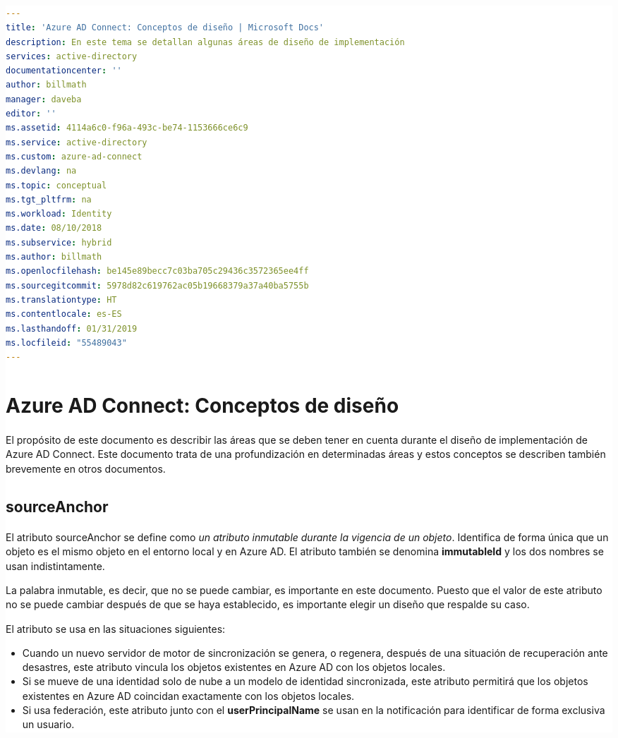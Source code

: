 ```yaml
---
title: 'Azure AD Connect: Conceptos de diseño | Microsoft Docs'
description: En este tema se detallan algunas áreas de diseño de implementación
services: active-directory
documentationcenter: ''
author: billmath
manager: daveba
editor: ''
ms.assetid: 4114a6c0-f96a-493c-be74-1153666ce6c9
ms.service: active-directory
ms.custom: azure-ad-connect
ms.devlang: na
ms.topic: conceptual
ms.tgt_pltfrm: na
ms.workload: Identity
ms.date: 08/10/2018
ms.subservice: hybrid
ms.author: billmath
ms.openlocfilehash: be145e89becc7c03ba705c29436c3572365ee4ff
ms.sourcegitcommit: 5978d82c619762ac05b19668379a37a40ba5755b
ms.translationtype: HT
ms.contentlocale: es-ES
ms.lasthandoff: 01/31/2019
ms.locfileid: "55489043"
---
```

# <a name="azure-ad-connect-design-concepts"></a>Azure AD Connect: Conceptos de diseño
El propósito de este documento es describir las áreas que se deben tener en cuenta durante el diseño de implementación de Azure AD Connect. Este documento trata de una profundización en determinadas áreas y estos conceptos se describen también brevemente en otros documentos.

## <a name="sourceanchor"></a>sourceAnchor
El atributo sourceAnchor se define como *un atributo inmutable durante la vigencia de un objeto*. Identifica de forma única que un objeto es el mismo objeto en el entorno local y en Azure AD. El atributo también se denomina **immutableId** y los dos nombres se usan indistintamente.

La palabra inmutable, es decir, que no se puede cambiar, es importante en este documento. Puesto que el valor de este atributo no se puede cambiar después de que se haya establecido, es importante elegir un diseño que respalde su caso.

El atributo se usa en las situaciones siguientes:

* Cuando un nuevo servidor de motor de sincronización se genera, o regenera, después de una situación de recuperación ante desastres, este atributo vincula los objetos existentes en Azure AD con los objetos locales.
* Si se mueve de una identidad solo de nube a un modelo de identidad sincronizada, este atributo permitirá que los objetos existentes en Azure AD coincidan exactamente con los objetos locales.
* Si usa federación, este atributo junto con el **userPrincipalName** se usan en la notificación para identificar de forma exclusiva un usuario.

